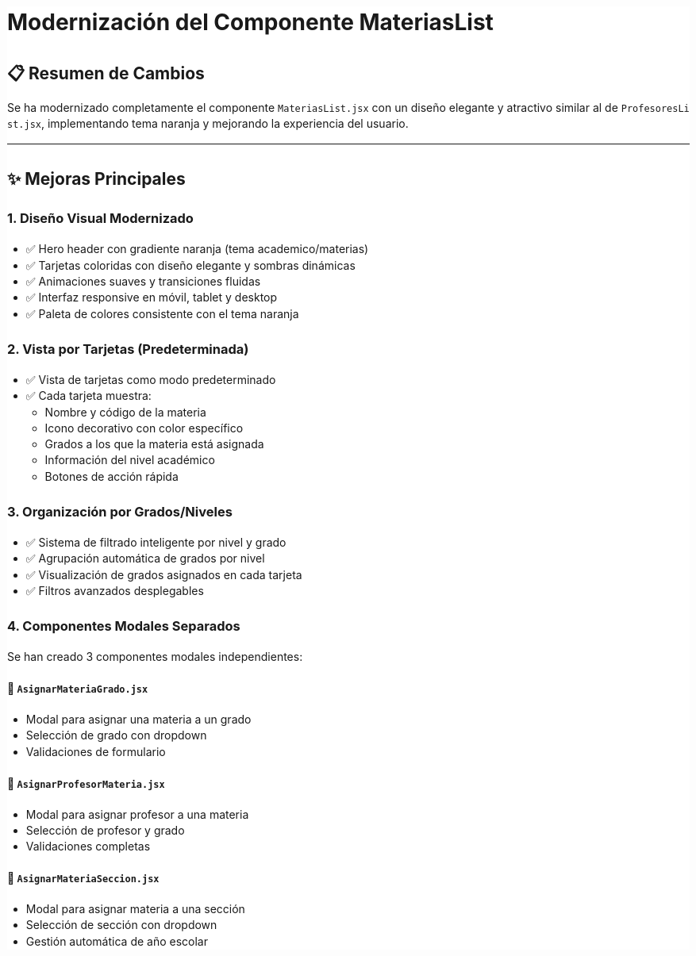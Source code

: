# Modernización del Componente MateriasList

## 📋 Resumen de Cambios

Se ha modernizado completamente el componente `MateriasList.jsx` con un diseño elegante y atractivo similar al de `ProfesoresList.jsx`, implementando tema naranja y mejorando la experiencia del usuario.

---

## ✨ Mejoras Principales

### 1. **Diseño Visual Modernizado**
- ✅ Hero header con gradiente naranja (tema academico/materias)
- ✅ Tarjetas coloridas con diseño elegante y sombras dinámicas
- ✅ Animaciones suaves y transiciones fluidas
- ✅ Interfaz responsive en móvil, tablet y desktop
- ✅ Paleta de colores consistente con el tema naranja

### 2. **Vista por Tarjetas (Predeterminada)**
- ✅ Vista de tarjetas como modo predeterminado
- ✅ Cada tarjeta muestra:
  - Nombre y código de la materia
  - Icono decorativo con color específico
  - Grados a los que la materia está asignada
  - Información del nivel académico
  - Botones de acción rápida

### 3. **Organización por Grados/Niveles**
- ✅ Sistema de filtrado inteligente por nivel y grado
- ✅ Agrupación automática de grados por nivel
- ✅ Visualización de grados asignados en cada tarjeta
- ✅ Filtros avanzados desplegables

### 4. **Componentes Modales Separados**
Se han creado 3 componentes modales independientes:

#### 📁 `AsignarMateriaGrado.jsx`
- Modal para asignar una materia a un grado
- Selección de grado con dropdown
- Validaciones de formulario

#### 📁 `AsignarProfesorMateria.jsx`
- Modal para asignar profesor a una materia
- Selección de profesor y grado
- Validaciones completas

#### 📁 `AsignarMateriaSeccion.jsx`
- Modal para asignar materia a una sección
- Selección de sección con dropdown
- Gestión automática de año escolar
